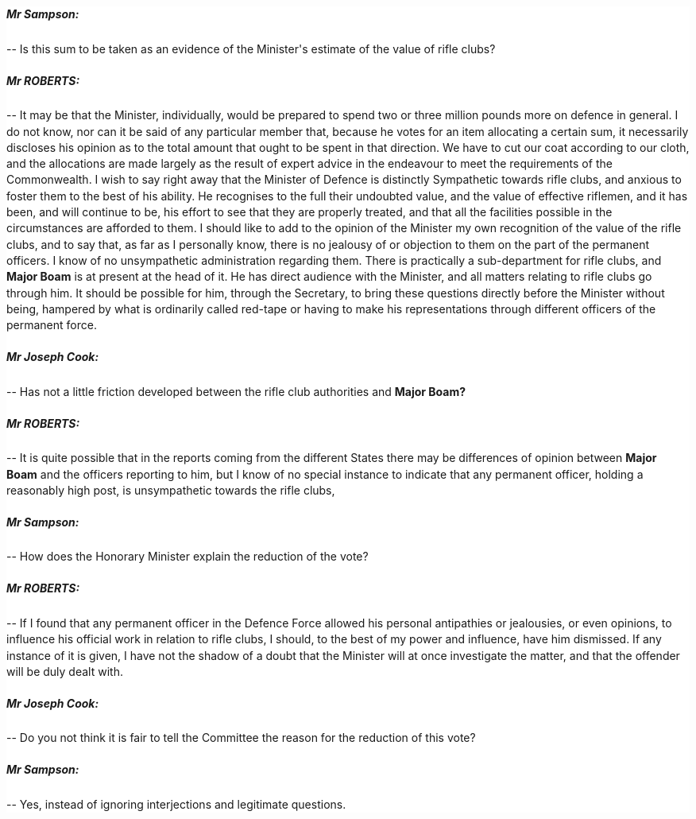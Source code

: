 ##### Mr Sampson:

--  Is this sum to be taken as an evidence of the Minister's estimate of the value of rifle clubs? 

##### Mr ROBERTS:

-- It may be that the Minister, individually, would be prepared to spend two or three million pounds more on defence in general. I do not know, nor can it be said of any particular member that, because he votes for an item allocating a certain sum, it necessarily discloses his opinion as to the total amount that ought to be spent in that direction. We have to cut our coat according to our cloth, and the allocations are made largely as the result of expert advice in the endeavour to meet the requirements of the Commonwealth. I wish to say right away that the Minister of Defence is distinctly Sympathetic towards rifle clubs, and anxious to foster them to the best of his ability. He recognises to the full their undoubted value, and the value of effective riflemen, and it has been, and will continue to be, his effort to see that they are properly treated, and that all the facilities possible in the circumstances are afforded to them. I should like to add to the opinion of the Minister my own recognition of the value of the rifle clubs, and to say that, as far as I personally know, there is no jealousy of or objection to them on the part of the permanent officers. I know of no unsympathetic administration regarding them. There is practically a sub-department for rifle clubs, and  **Major Boam**  is at present at the head of it. He has direct audience with the Minister, and all matters relating to rifle clubs go through him. It should be possible for him, through the Secretary, to bring these questions directly before the Minister without being, hampered by what is ordinarily called red-tape or having to make his representations through different officers of the permanent force. 

##### Mr Joseph Cook:

--  Has not a little friction developed between the rifle club authorities and  **Major Boam?** 

##### Mr ROBERTS:

-- It is quite possible that in the reports coming from the different States there may be differences of opinion between  **Major Boam**  and the officers reporting to him, but I know of no special instance to indicate that any permanent officer, holding a reasonably high post, is unsympathetic towards the rifle clubs, 

##### Mr Sampson:

--  How does the Honorary Minister explain the reduction of the vote? 

##### Mr ROBERTS:

-- If I found that any permanent officer in the Defence Force allowed his personal antipathies or jealousies, or even opinions, to influence his official work in relation to rifle clubs, I should, to the best of my power and influence, have him dismissed. If any instance of it is given, I have not the shadow of a doubt that the Minister will at once investigate the matter, and that the offender will be duly dealt with. 

##### Mr Joseph Cook:

--  Do you not think it is fair to tell the Committee the reason for the reduction of this vote? 

##### Mr Sampson:

--  Yes, instead of ignoring interjections and legitimate questions. 
